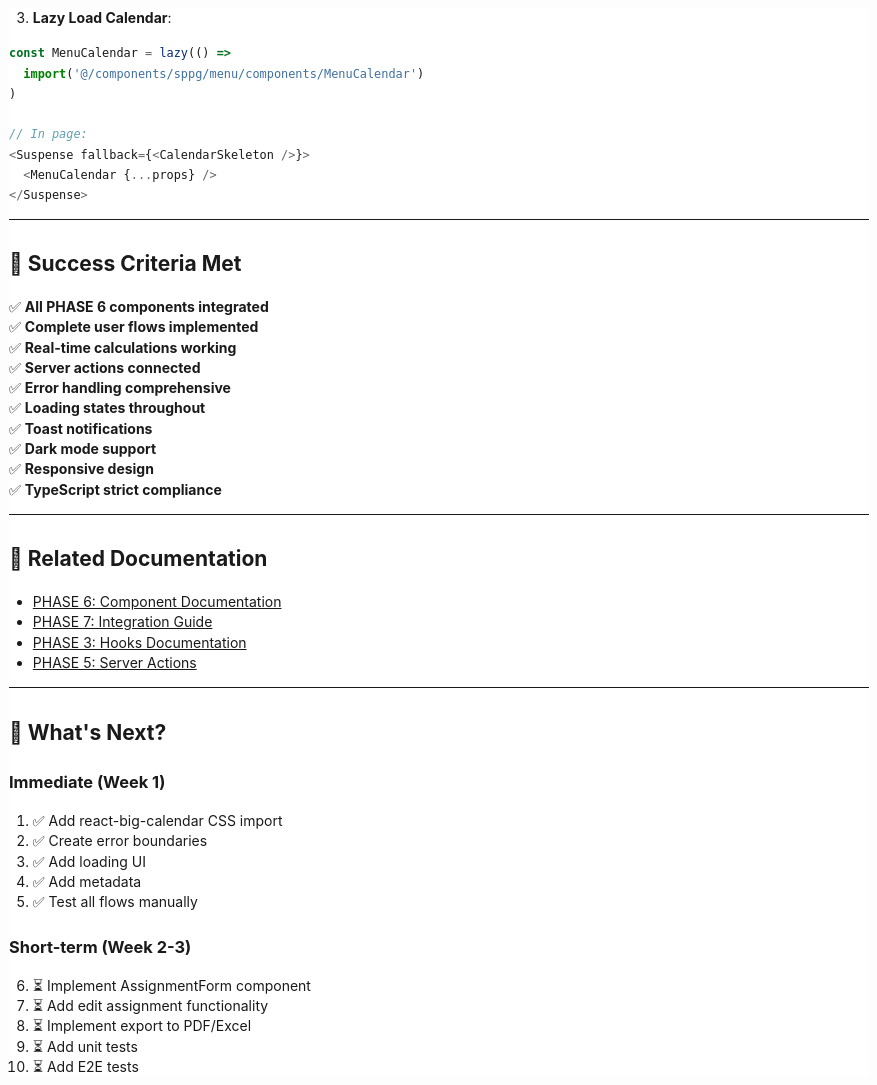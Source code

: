 3. **Lazy Load Calendar**:
```typescript
const MenuCalendar = lazy(() => 
  import('@/components/sppg/menu/components/MenuCalendar')
)

// In page:
<Suspense fallback={<CalendarSkeleton />}>
  <MenuCalendar {...props} />
</Suspense>
```

---

## 🎉 Success Criteria Met

✅ **All PHASE 6 components integrated**  
✅ **Complete user flows implemented**  
✅ **Real-time calculations working**  
✅ **Server actions connected**  
✅ **Error handling comprehensive**  
✅ **Loading states throughout**  
✅ **Toast notifications**  
✅ **Dark mode support**  
✅ **Responsive design**  
✅ **TypeScript strict compliance**

---

## 📖 Related Documentation

- [PHASE 6: Component Documentation](./PHASE_6_COMPLETE.md)
- [PHASE 7: Integration Guide](./PHASE_7_INTEGRATION_GUIDE.md)
- [PHASE 3: Hooks Documentation](./PHASE_3_MENU_HOOKS_COMPLETE.md)
- [PHASE 5: Server Actions](./PHASE_5_MENU_SERVER_ACTIONS_COMPLETE.md)

---

## 🚀 What's Next?

### Immediate (Week 1)
1. ✅ Add react-big-calendar CSS import
2. ✅ Create error boundaries
3. ✅ Add loading UI
4. ✅ Add metadata
5. ✅ Test all flows manually

### Short-term (Week 2-3)
6. ⏳ Implement AssignmentForm component
7. ⏳ Add edit assignment functionality
8. ⏳ Implement export to PDF/Excel
9. ⏳ Add unit tests
10. ⏳ Add E2E tests
